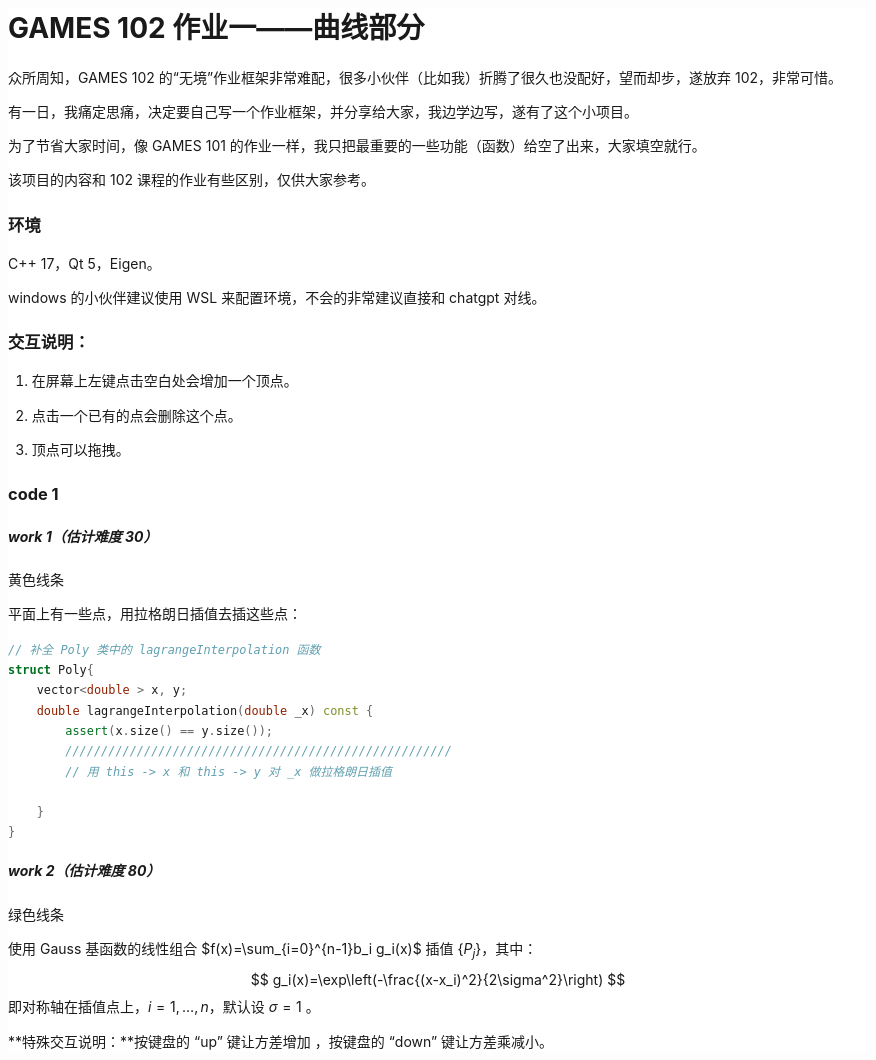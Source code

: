 # GAMES 102 作业一——曲线部分

众所周知，GAMES 102 的“无境”作业框架非常难配，很多小伙伴（比如我）折腾了很久也没配好，望而却步，遂放弃 102，非常可惜。

有一日，我痛定思痛，决定要自己写一个作业框架，并分享给大家，我边学边写，遂有了这个小项目。

为了节省大家时间，像 GAMES 101 的作业一样，我只把最重要的一些功能（函数）给空了出来，大家填空就行。

该项目的内容和 102 课程的作业有些区别，仅供大家参考。

### 环境

C++ 17，Qt 5，Eigen。

windows 的小伙伴建议使用 WSL 来配置环境，不会的非常建议直接和 chatgpt 对线。

### 交互说明：

1. 在屏幕上左键点击空白处会增加一个顶点。

2. 点击一个已有的点会删除这个点。

3. 顶点可以拖拽。

### code 1

##### work 1（估计难度 30）

黄色线条

平面上有一些点，用拉格朗日插值去插这些点：

```c++
// 补全 Poly 类中的 lagrangeInterpolation 函数
struct Poly{
  	vector<double > x, y;
	double lagrangeInterpolation(double _x) const {
        assert(x.size() == y.size());
        ////////////////////////////////////////////////////// 
        // 用 this -> x 和 this -> y 对 _x 做拉格朗日插值
        
    }
}
```

##### work 2（估计难度 80）

绿色线条

使用 Gauss 基函数的线性组合 $f(x)=\sum_{i=0}^{n-1}b_i g_i(x)$  插值 $\{P_j\}$，其中：
$$
g_i(x)=\exp\left(-\frac{(x-x_i)^2}{2\sigma^2}\right)
$$
即对称轴在插值点上，$i=1,\dots,n$，默认设 $\sigma =1$ 。

**特殊交互说明：**按键盘的 “up” 键让方差增加 ，按键盘的 “down” 键让方差乘减小。
